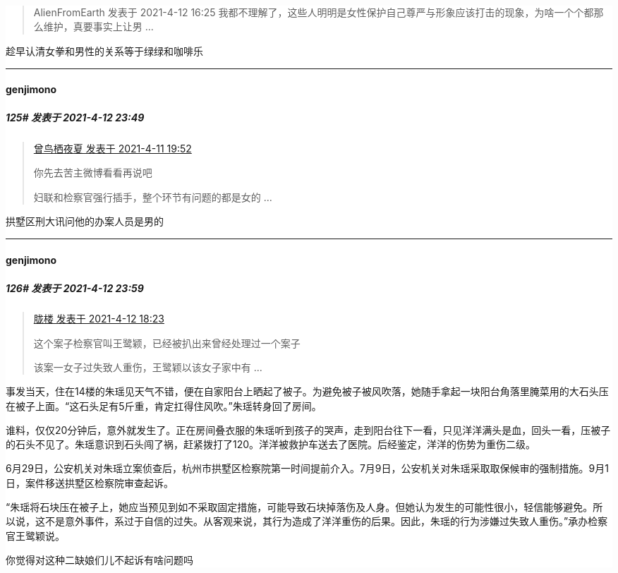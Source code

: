 
<blockquote>AlienFromEarth 发表于 2021-4-12 16:25
我都不理解了，这些人明明是女性保护自己尊严与形象应该打击的现象，为啥一个个都那么维护，真要事实上让男 ...</blockquote>
趁早认清女拳和男性的关系等于绿绿和咖啡乐


-----

####  genjimono  
##### 125#       发表于 2021-4-12 23:49


<blockquote><a href="httphttps://bbs.saraba1st.com/2b/forum.php?mod=redirect&amp;goto=findpost&amp;pid=50905936&amp;ptid=1998450" target="_blank">曾鸟栖夜夏 发表于 2021-4-11 19:52</a>

你先去苦主微博看看再说吧

妇联和检察官强行插手，整个环节有问题的都是女的 ...</blockquote>
拱墅区刑大讯问他的办案人员是男的


-----

####  genjimono  
##### 126#       发表于 2021-4-12 23:59


<blockquote><a href="httphttps://bbs.saraba1st.com/2b/forum.php?mod=redirect&amp;goto=findpost&amp;pid=50915866&amp;ptid=1998450" target="_blank">胧楼 发表于 2021-4-12 18:23</a>

这个案子检察官叫王鹭颖，已经被扒出来曾经处理过一个案子


该案一女子过失致人重伤，王鹭颖以该女子家中有 ...</blockquote>
事发当天，住在14楼的朱瑶见天气不错，便在自家阳台上晒起了被子。为避免被子被风吹落，她随手拿起一块阳台角落里腌菜用的大石头压在被子上面。“这石头足有5斤重，肯定扛得住风吹。”朱瑶转身回了房间。

谁料，仅仅20分钟后，意外就发生了。正在房间叠衣服的朱瑶听到孩子的哭声，走到阳台往下一看，只见洋洋满头是血，回头一看，压被子的石头不见了。朱瑶意识到石头闯了祸，赶紧拨打了120。洋洋被救护车送去了医院。后经鉴定，洋洋的伤势为重伤二级。

6月29日，公安机关对朱瑶立案侦查后，杭州市拱墅区检察院第一时间提前介入。7月9日，公安机关对朱瑶采取取保候审的强制措施。9月1日，案件移送拱墅区检察院审查起诉。

“朱瑶将石块压在被子上，她应当预见到如不采取固定措施，可能导致石块掉落伤及人身。但她认为发生的可能性很小，轻信能够避免。所以说，这不是意外事件，系过于自信的过失。从客观来说，其行为造成了洋洋重伤的后果。因此，朱瑶的行为涉嫌过失致人重伤。”承办检察官王鹭颖说。


你觉得对这种二缺娘们儿不起诉有啥问题吗


                                             